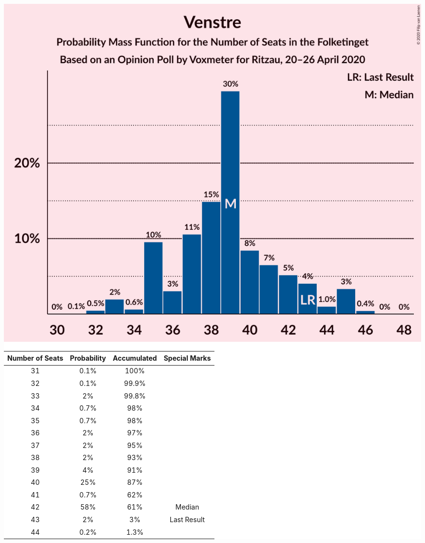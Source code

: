 ![Graph with seats probability mass function not yet produced](2020-04-26-Voxmeter-seats-pmf-venstre.png "Seats Probability Mass Function")

| Number of Seats | Probability | Accumulated | Special Marks |
|:---------------:|:-----------:|:-----------:|:-------------:|
| 31 | 0.1% | 100% |  |
| 32 | 0.1% | 99.9% |  |
| 33 | 2% | 99.8% |  |
| 34 | 0.7% | 98% |  |
| 35 | 0.7% | 98% |  |
| 36 | 2% | 97% |  |
| 37 | 2% | 95% |  |
| 38 | 2% | 93% |  |
| 39 | 4% | 91% |  |
| 40 | 25% | 87% |  |
| 41 | 0.7% | 62% |  |
| 42 | 58% | 61% | Median |
| 43 | 2% | 3% | Last Result |
| 44 | 0.2% | 1.3% |  |